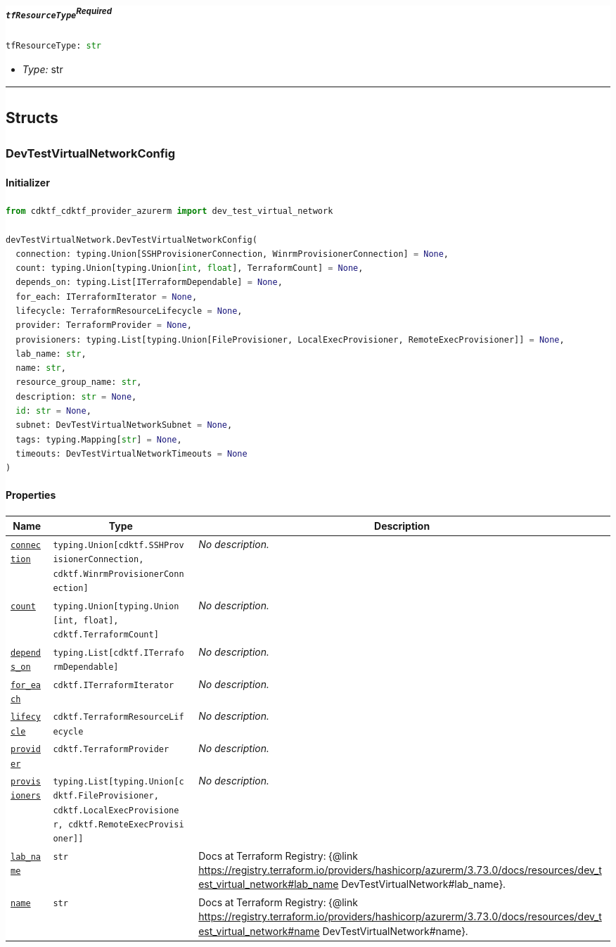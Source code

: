 
##### `tfResourceType`<sup>Required</sup> <a name="tfResourceType" id="@cdktf/provider-azurerm.devTestVirtualNetwork.DevTestVirtualNetwork.property.tfResourceType"></a>

```python
tfResourceType: str
```

- *Type:* str

---

## Structs <a name="Structs" id="Structs"></a>

### DevTestVirtualNetworkConfig <a name="DevTestVirtualNetworkConfig" id="@cdktf/provider-azurerm.devTestVirtualNetwork.DevTestVirtualNetworkConfig"></a>

#### Initializer <a name="Initializer" id="@cdktf/provider-azurerm.devTestVirtualNetwork.DevTestVirtualNetworkConfig.Initializer"></a>

```python
from cdktf_cdktf_provider_azurerm import dev_test_virtual_network

devTestVirtualNetwork.DevTestVirtualNetworkConfig(
  connection: typing.Union[SSHProvisionerConnection, WinrmProvisionerConnection] = None,
  count: typing.Union[typing.Union[int, float], TerraformCount] = None,
  depends_on: typing.List[ITerraformDependable] = None,
  for_each: ITerraformIterator = None,
  lifecycle: TerraformResourceLifecycle = None,
  provider: TerraformProvider = None,
  provisioners: typing.List[typing.Union[FileProvisioner, LocalExecProvisioner, RemoteExecProvisioner]] = None,
  lab_name: str,
  name: str,
  resource_group_name: str,
  description: str = None,
  id: str = None,
  subnet: DevTestVirtualNetworkSubnet = None,
  tags: typing.Mapping[str] = None,
  timeouts: DevTestVirtualNetworkTimeouts = None
)
```

#### Properties <a name="Properties" id="Properties"></a>

| **Name** | **Type** | **Description** |
| --- | --- | --- |
| <code><a href="#@cdktf/provider-azurerm.devTestVirtualNetwork.DevTestVirtualNetworkConfig.property.connection">connection</a></code> | <code>typing.Union[cdktf.SSHProvisionerConnection, cdktf.WinrmProvisionerConnection]</code> | *No description.* |
| <code><a href="#@cdktf/provider-azurerm.devTestVirtualNetwork.DevTestVirtualNetworkConfig.property.count">count</a></code> | <code>typing.Union[typing.Union[int, float], cdktf.TerraformCount]</code> | *No description.* |
| <code><a href="#@cdktf/provider-azurerm.devTestVirtualNetwork.DevTestVirtualNetworkConfig.property.dependsOn">depends_on</a></code> | <code>typing.List[cdktf.ITerraformDependable]</code> | *No description.* |
| <code><a href="#@cdktf/provider-azurerm.devTestVirtualNetwork.DevTestVirtualNetworkConfig.property.forEach">for_each</a></code> | <code>cdktf.ITerraformIterator</code> | *No description.* |
| <code><a href="#@cdktf/provider-azurerm.devTestVirtualNetwork.DevTestVirtualNetworkConfig.property.lifecycle">lifecycle</a></code> | <code>cdktf.TerraformResourceLifecycle</code> | *No description.* |
| <code><a href="#@cdktf/provider-azurerm.devTestVirtualNetwork.DevTestVirtualNetworkConfig.property.provider">provider</a></code> | <code>cdktf.TerraformProvider</code> | *No description.* |
| <code><a href="#@cdktf/provider-azurerm.devTestVirtualNetwork.DevTestVirtualNetworkConfig.property.provisioners">provisioners</a></code> | <code>typing.List[typing.Union[cdktf.FileProvisioner, cdktf.LocalExecProvisioner, cdktf.RemoteExecProvisioner]]</code> | *No description.* |
| <code><a href="#@cdktf/provider-azurerm.devTestVirtualNetwork.DevTestVirtualNetworkConfig.property.labName">lab_name</a></code> | <code>str</code> | Docs at Terraform Registry: {@link https://registry.terraform.io/providers/hashicorp/azurerm/3.73.0/docs/resources/dev_test_virtual_network#lab_name DevTestVirtualNetwork#lab_name}. |
| <code><a href="#@cdktf/provider-azurerm.devTestVirtualNetwork.DevTestVirtualNetworkConfig.property.name">name</a></code> | <code>str</code> | Docs at Terraform Registry: {@link https://registry.terraform.io/providers/hashicorp/azurerm/3.73.0/docs/resources/dev_test_virtual_network#name DevTestVirtualNetwork#name}. |